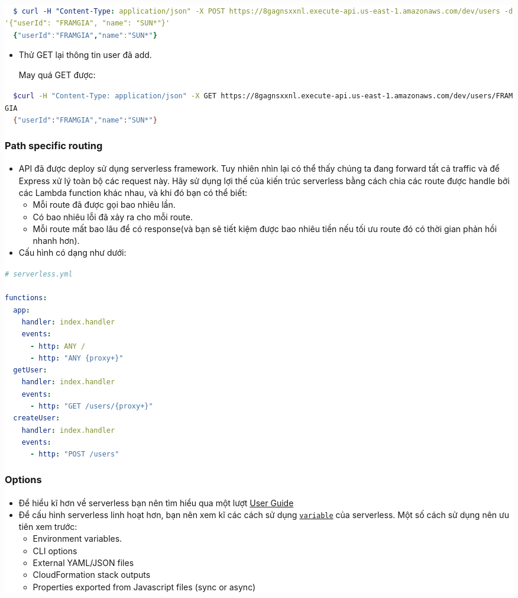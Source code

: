 ```yml
  $ curl -H "Content-Type: application/json" -X POST https://8gagnsxxnl.execute-api.us-east-1.amazonaws.com/dev/users -d '{"userId": "FRAMGIA", "name": "SUN*"}'
  {"userId":"FRAMGIA","name":"SUN*"}
```

- Thử GET lại thông tin user đã add.

  May quá GET được:

```sh
  $curl -H "Content-Type: application/json" -X GET https://8gagnsxxnl.execute-api.us-east-1.amazonaws.com/dev/users/FRAMGIA
  {"userId":"FRAMGIA","name":"SUN*"}
```

### Path specific routing

- API đã được deploy sử dụng serverless framework. Tuy nhiên nhìn lại có thể thấy chúng ta đang forward tất cả traffic và để Express xử lý toàn bộ các request này. Hãy sử dụng lợi thế của kiến trúc serverless bằng cách chia các route được handle bởi các Lambda function khác nhau, và khi đó bạn có thể biết:
  - Mỗi route đã được gọi bao nhiêu lần.
  - Có bao nhiêu lỗi đã xảy ra cho mỗi route.
  - Mỗi route mất bao lâu để có response(và bạn sẽ tiết kiệm được bao nhiêu tiền nếu tối ưu route đó có thời gian phản hồi nhanh hơn).
- Cấu hình có dạng như dưới:

```yml
# serverless.yml

functions:
  app:
    handler: index.handler
    events:
      - http: ANY /
      - http: "ANY {proxy+}"
  getUser:
    handler: index.handler
    events:
      - http: "GET /users/{proxy+}"
  createUser:
    handler: index.handler
    events:
      - http: "POST /users"
```

### Options

- Để hiểu kĩ hơn về serverless bạn nên tìm hiểu qua một lượt [User Guide](https://serverless.com/framework/docs/providers/aws/guide/intro/)
- Để cấu hình serverless linh hoạt hơn, bạn nên xem kĩ các cách sử dụng [`variable`](https://serverless.com/framework/docs/providers/aws/guide/variables/) của serverless. Một số cách sử dụng nên ưu tiên xem trước:
  - Environment variables.
  - CLI options
  - External YAML/JSON files
  - CloudFormation stack outputs
  - Properties exported from Javascript files (sync or async)
